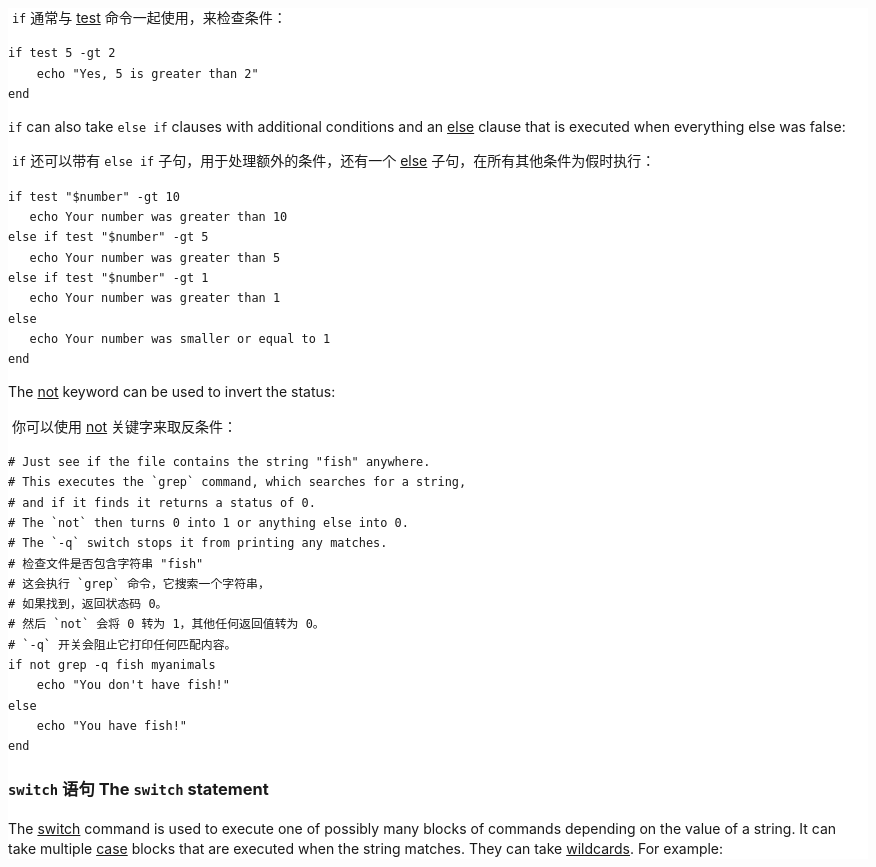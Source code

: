 ​	`if` 通常与 [test](https://fishshell.com/docs/current/cmds/test.html) 命令一起使用，来检查条件：

```
if test 5 -gt 2
    echo "Yes, 5 is greater than 2"
end

```

`if` can also take `else if` clauses with additional conditions and an [else](https://fishshell.com/docs/current/cmds/else.html) clause that is executed when everything else was false:

​	`if` 还可以带有 `else if` 子句，用于处理额外的条件，还有一个 [else](https://fishshell.com/docs/current/cmds/else.html) 子句，在所有其他条件为假时执行：

```
if test "$number" -gt 10
   echo Your number was greater than 10
else if test "$number" -gt 5
   echo Your number was greater than 5
else if test "$number" -gt 1
   echo Your number was greater than 1
else
   echo Your number was smaller or equal to 1
end

```

The [not](https://fishshell.com/docs/current/cmds/not.html) keyword can be used to invert the status:

​	你可以使用 [not](https://fishshell.com/docs/current/cmds/not.html) 关键字来取反条件：

```
# Just see if the file contains the string "fish" anywhere.
# This executes the `grep` command, which searches for a string,
# and if it finds it returns a status of 0.
# The `not` then turns 0 into 1 or anything else into 0.
# The `-q` switch stops it from printing any matches.
# 检查文件是否包含字符串 "fish"
# 这会执行 `grep` 命令，它搜索一个字符串，
# 如果找到，返回状态码 0。
# 然后 `not` 会将 0 转为 1，其他任何返回值转为 0。
# `-q` 开关会阻止它打印任何匹配内容。
if not grep -q fish myanimals
    echo "You don't have fish!"
else
    echo "You have fish!"
end

```

### `switch` 语句 The `switch` statement

The [switch](https://fishshell.com/docs/current/cmds/switch.html) command is used to execute one of possibly many blocks of commands depending on the value of a string. It can take multiple [case](https://fishshell.com/docs/current/cmds/case.html) blocks that are executed when the string matches. They can take [wildcards](https://fishshell.com/docs/current/language.html#expand-wildcard). For example:

